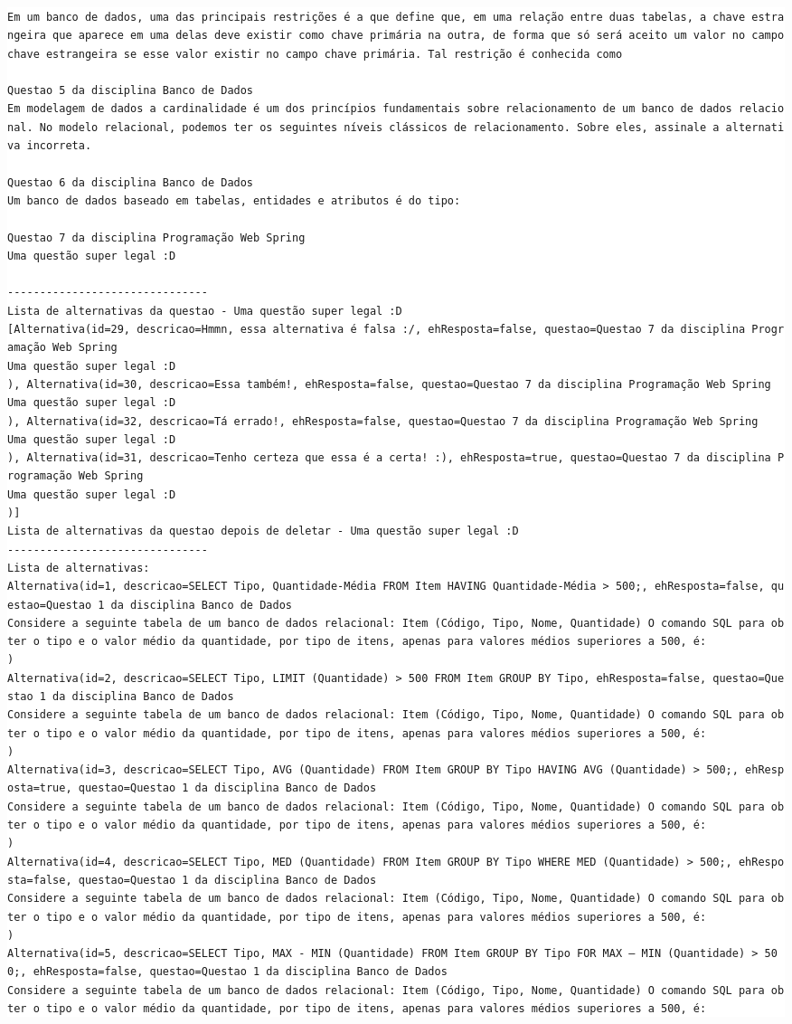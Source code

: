 ```
Em um banco de dados, uma das principais restrições é a que define que, em uma relação entre duas tabelas, a chave estrangeira que aparece em uma delas deve existir como chave primária na outra, de forma que só será aceito um valor no campo chave estrangeira se esse valor existir no campo chave primária. Tal restrição é conhecida como

Questao 5 da disciplina Banco de Dados
Em modelagem de dados a cardinalidade é um dos princípios fundamentais sobre relacionamento de um banco de dados relacional. No modelo relacional, podemos ter os seguintes níveis clássicos de relacionamento. Sobre eles, assinale a alternativa incorreta.

Questao 6 da disciplina Banco de Dados
Um banco de dados baseado em tabelas, entidades e atributos é do tipo:

Questao 7 da disciplina Programação Web Spring
Uma questão super legal :D

-------------------------------
Lista de alternativas da questao - Uma questão super legal :D
[Alternativa(id=29, descricao=Hmmn, essa alternativa é falsa :/, ehResposta=false, questao=Questao 7 da disciplina Programação Web Spring
Uma questão super legal :D
), Alternativa(id=30, descricao=Essa também!, ehResposta=false, questao=Questao 7 da disciplina Programação Web Spring
Uma questão super legal :D
), Alternativa(id=32, descricao=Tá errado!, ehResposta=false, questao=Questao 7 da disciplina Programação Web Spring
Uma questão super legal :D
), Alternativa(id=31, descricao=Tenho certeza que essa é a certa! :), ehResposta=true, questao=Questao 7 da disciplina Programação Web Spring
Uma questão super legal :D
)]
Lista de alternativas da questao depois de deletar - Uma questão super legal :D
-------------------------------
Lista de alternativas:
Alternativa(id=1, descricao=SELECT Tipo, Quantidade-Média FROM Item HAVING Quantidade-Média > 500;, ehResposta=false, questao=Questao 1 da disciplina Banco de Dados
Considere a seguinte tabela de um banco de dados relacional: Item (Código, Tipo, Nome, Quantidade) O comando SQL para obter o tipo e o valor médio da quantidade, por tipo de itens, apenas para valores médios superiores a 500, é:
)
Alternativa(id=2, descricao=SELECT Tipo, LIMIT (Quantidade) > 500 FROM Item GROUP BY Tipo, ehResposta=false, questao=Questao 1 da disciplina Banco de Dados
Considere a seguinte tabela de um banco de dados relacional: Item (Código, Tipo, Nome, Quantidade) O comando SQL para obter o tipo e o valor médio da quantidade, por tipo de itens, apenas para valores médios superiores a 500, é:
)
Alternativa(id=3, descricao=SELECT Tipo, AVG (Quantidade) FROM Item GROUP BY Tipo HAVING AVG (Quantidade) > 500;, ehResposta=true, questao=Questao 1 da disciplina Banco de Dados
Considere a seguinte tabela de um banco de dados relacional: Item (Código, Tipo, Nome, Quantidade) O comando SQL para obter o tipo e o valor médio da quantidade, por tipo de itens, apenas para valores médios superiores a 500, é:
)
Alternativa(id=4, descricao=SELECT Tipo, MED (Quantidade) FROM Item GROUP BY Tipo WHERE MED (Quantidade) > 500;, ehResposta=false, questao=Questao 1 da disciplina Banco de Dados
Considere a seguinte tabela de um banco de dados relacional: Item (Código, Tipo, Nome, Quantidade) O comando SQL para obter o tipo e o valor médio da quantidade, por tipo de itens, apenas para valores médios superiores a 500, é:
)
Alternativa(id=5, descricao=SELECT Tipo, MAX - MIN (Quantidade) FROM Item GROUP BY Tipo FOR MAX – MIN (Quantidade) > 500;, ehResposta=false, questao=Questao 1 da disciplina Banco de Dados
Considere a seguinte tabela de um banco de dados relacional: Item (Código, Tipo, Nome, Quantidade) O comando SQL para obter o tipo e o valor médio da quantidade, por tipo de itens, apenas para valores médios superiores a 500, é:
```